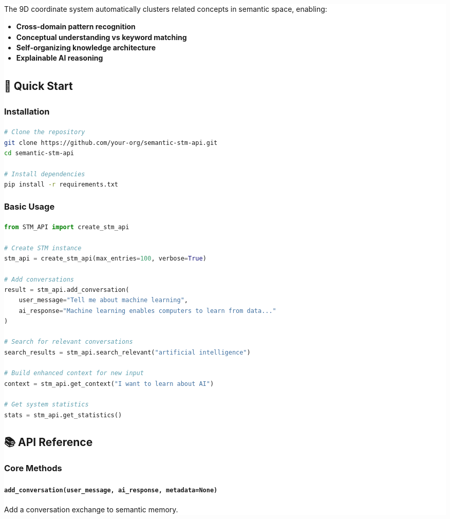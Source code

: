The 9D coordinate system automatically clusters related concepts in semantic space, enabling:
- **Cross-domain pattern recognition**
- **Conceptual understanding vs keyword matching**  
- **Self-organizing knowledge architecture**
- **Explainable AI reasoning**

## 🚀 Quick Start

### Installation

```bash
# Clone the repository
git clone https://github.com/your-org/semantic-stm-api.git
cd semantic-stm-api

# Install dependencies
pip install -r requirements.txt
```

### Basic Usage

```python
from STM_API import create_stm_api

# Create STM instance
stm_api = create_stm_api(max_entries=100, verbose=True)

# Add conversations
result = stm_api.add_conversation(
    user_message="Tell me about machine learning",
    ai_response="Machine learning enables computers to learn from data..."
)

# Search for relevant conversations
search_results = stm_api.search_relevant("artificial intelligence")

# Build enhanced context for new input
context = stm_api.get_context("I want to learn about AI")

# Get system statistics
stats = stm_api.get_statistics()
```

## 📚 API Reference

### Core Methods

#### `add_conversation(user_message, ai_response, metadata=None)`
Add a conversation exchange to semantic memory.
